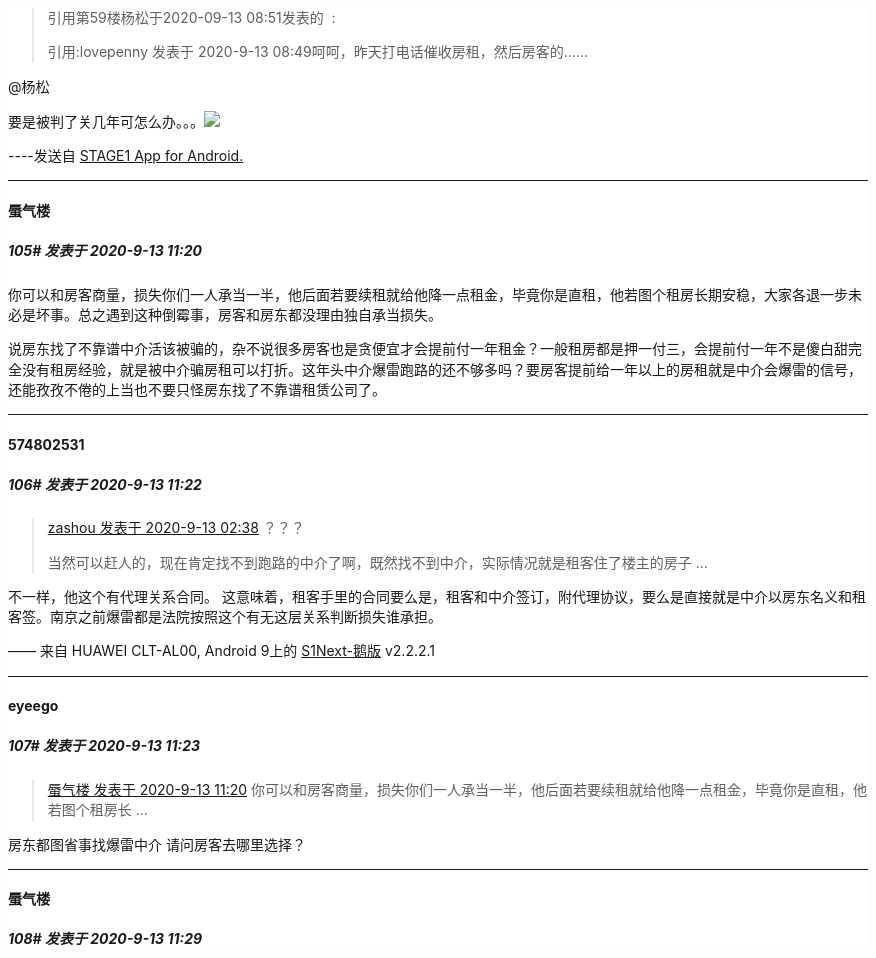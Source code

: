 
<blockquote>引用第59楼杨松于2020-09-13 08:51发表的  :

引用:lovepenny 发表于 2020-9-13 08:49呵呵，昨天打电话催收房租，然后房客的......</blockquote>
@杨松

要是被判了关几年可怎么办。。。<img src="https://static.saraba1st.com/image/smiley/face2017/001.png" referrerpolicy="no-referrer">


----发送自 [STAGE1 App for Android.](http://stage1.5j4m.com/?1.33)


-----

####  蜃气楼  
##### 105#       发表于 2020-9-13 11:20


你可以和房客商量，损失你们一人承当一半，他后面若要续租就给他降一点租金，毕竟你是直租，他若图个租房长期安稳，大家各退一步未必是坏事。总之遇到这种倒霉事，房客和房东都没理由独自承当损失。

说房东找了不靠谱中介活该被骗的，杂不说很多房客也是贪便宜才会提前付一年租金？一般租房都是押一付三，会提前付一年不是傻白甜完全没有租房经验，就是被中介骗房租可以打折。这年头中介爆雷跑路的还不够多吗？要房客提前给一年以上的房租就是中介会爆雷的信号，还能孜孜不倦的上当也不要只怪房东找了不靠谱租赁公司了。


-----

####  574802531  
##### 106#       发表于 2020-9-13 11:22


<blockquote><a href="httphttps://bbs.saraba1st.com/2b/forum.php?mod=redirect&amp;goto=findpost&amp;pid=48719594&amp;ptid=1959592" target="_blank">zashou 发表于 2020-9-13 02:38</a>
？？？

当然可以赶人的，现在肯定找不到跑路的中介了啊，既然找不到中介，实际情况就是租客住了楼主的房子 ...</blockquote>
不一样，他这个有代理关系合同。
这意味着，租客手里的合同要么是，租客和中介签订，附代理协议，要么是直接就是中介以房东名义和租客签。南京之前爆雷都是法院按照这个有无这层关系判断损失谁承担。

—— 来自 HUAWEI CLT-AL00, Android 9上的 [S1Next-鹅版](https://github.com/ykrank/S1-Next/releases) v2.2.2.1


-----

####  eyeego  
##### 107#       发表于 2020-9-13 11:23


<blockquote><a href="httphttps://bbs.saraba1st.com/2b/forum.php?mod=redirect&amp;goto=findpost&amp;pid=48721723&amp;ptid=1959592" target="_blank">蜃气楼 发表于 2020-9-13 11:20</a>
你可以和房客商量，损失你们一人承当一半，他后面若要续租就给他降一点租金，毕竟你是直租，他若图个租房长 ...</blockquote>
房东都图省事找爆雷中介 请问房客去哪里选择？


-----

####  蜃气楼  
##### 108#       发表于 2020-9-13 11:29

